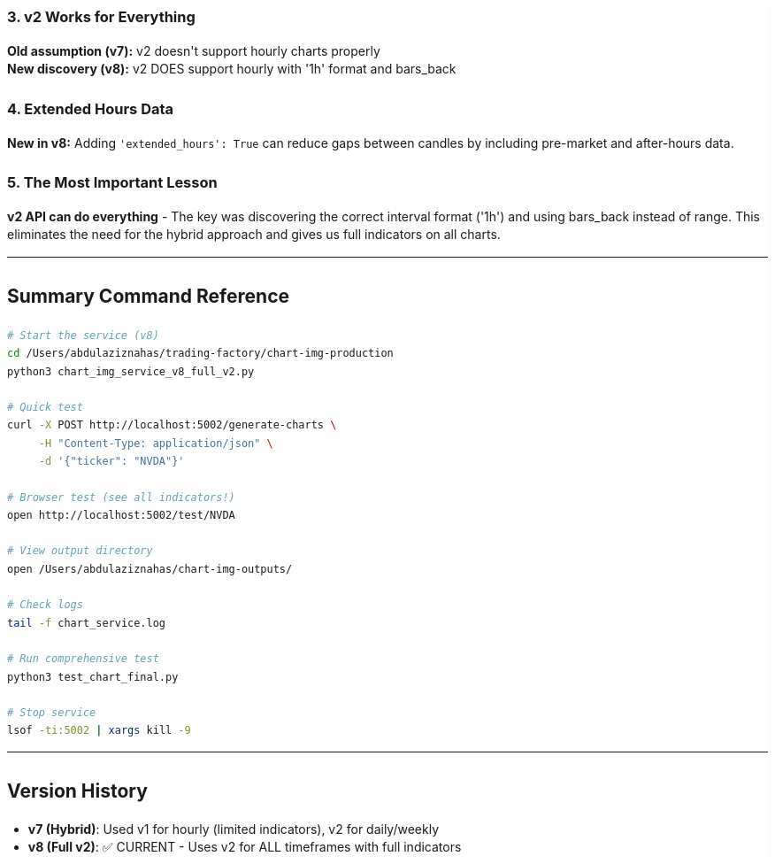 ### 3. v2 Works for Everything

**Old assumption (v7):** v2 doesn't support hourly charts properly  
**New discovery (v8):** v2 DOES support hourly with '1h' format and bars_back

### 4. Extended Hours Data

**New in v8:** Adding `'extended_hours': True` can reduce gaps between candles by including pre-market and after-hours data.

### 5. The Most Important Lesson

**v2 API can do everything** - The key was discovering the correct interval format ('1h') and using bars_back instead of range. This eliminates the need for the hybrid approach and gives us full indicators on all charts.

---

## Summary Command Reference

```bash
# Start the service (v8)
cd /Users/abdulaziznahas/trading-factory/chart-img-production
python3 chart_img_service_v8_full_v2.py

# Quick test
curl -X POST http://localhost:5002/generate-charts \
     -H "Content-Type: application/json" \
     -d '{"ticker": "NVDA"}'

# Browser test (see all indicators!)
open http://localhost:5002/test/NVDA

# View output directory
open /Users/abdulaziznahas/chart-img-outputs/

# Check logs
tail -f chart_service.log

# Run comprehensive test
python3 test_chart_final.py

# Stop service
lsof -ti:5002 | xargs kill -9
```

---

## Version History

- **v7 (Hybrid)**: Used v1 for hourly (limited indicators), v2 for daily/weekly
- **v8 (Full v2)**: ✅ CURRENT - Uses v2 for ALL timeframes with full indicators
